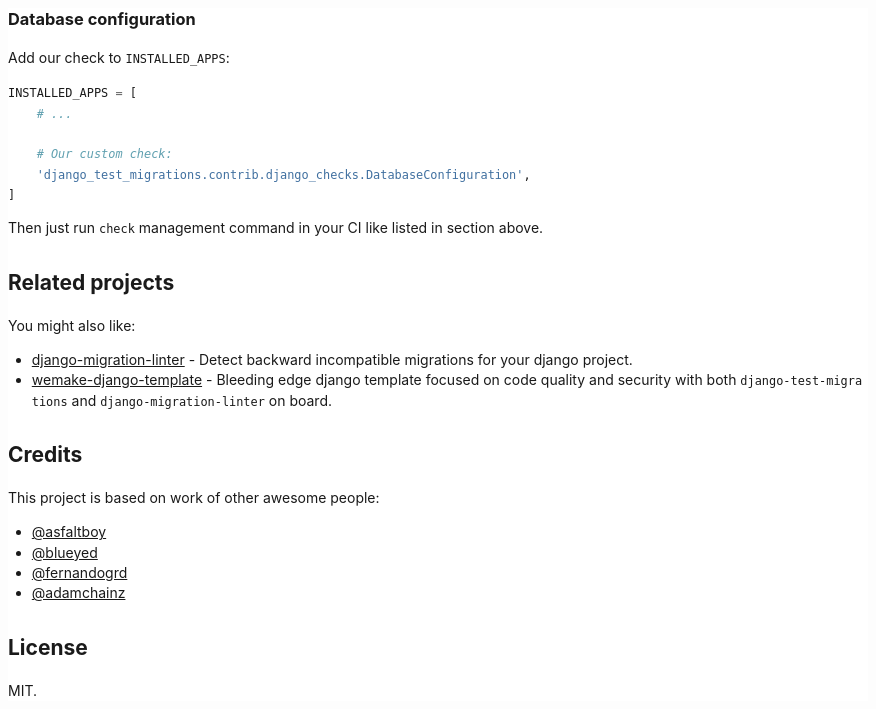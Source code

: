 ### Database configuration

Add our check to `INSTALLED_APPS`:

```python
INSTALLED_APPS = [
    # ...

    # Our custom check:
    'django_test_migrations.contrib.django_checks.DatabaseConfiguration',
]
```

Then just run `check` management command in your CI like listed in section
above.


## Related projects

You might also like:

- [django-migration-linter](https://github.com/3YOURMIND/django-migration-linter) - Detect backward incompatible migrations for your django project.
- [wemake-django-template](https://github.com/wemake-services/wemake-django-template/) - Bleeding edge django template focused on code quality and security with both `django-test-migrations` and `django-migration-linter` on board.


## Credits

This project is based on work of other awesome people:

- [@asfaltboy](https://gist.github.com/asfaltboy/b3e6f9b5d95af8ba2cc46f2ba6eae5e2)
- [@blueyed](https://gist.github.com/blueyed/4fb0a807104551f103e6)
- [@fernandogrd](https://gist.github.com/blueyed/4fb0a807104551f103e6#gistcomment-1546191)
- [@adamchainz](https://adamj.eu/tech/2020/02/24/how-to-disallow-auto-named-django-migrations/)


## License

MIT.
